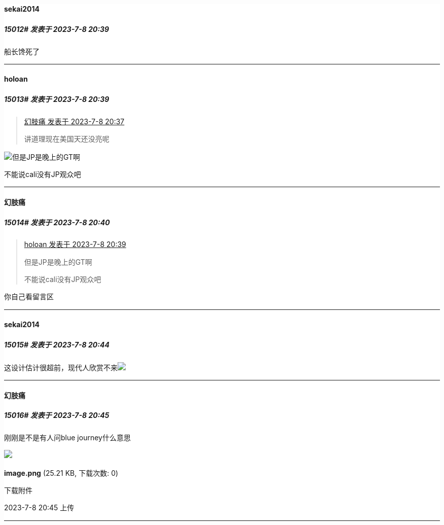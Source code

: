 ####  sekai2014  
##### 15012#       发表于 2023-7-8 20:39

船长馋死了

*****

####  holoan  
##### 15013#       发表于 2023-7-8 20:39

<blockquote><a href="httphttps://bbs.saraba1st.com/2b/forum.php?mod=redirect&amp;goto=findpost&amp;pid=61599538&amp;ptid=2117322" target="_blank">幻肢痛 发表于 2023-7-8 20:37</a>

讲道理现在美国天还没亮呢</blockquote>
<img src="https://static.saraba1st.com/image/smiley/face2017/067.png" referrerpolicy="no-referrer">但是JP是晚上的GT啊

不能说cali没有JP观众吧

*****

####  幻肢痛  
##### 15014#       发表于 2023-7-8 20:40

<blockquote><a href="httphttps://bbs.saraba1st.com/2b/forum.php?mod=redirect&amp;goto=findpost&amp;pid=61599559&amp;ptid=2117322" target="_blank">holoan 发表于 2023-7-8 20:39</a>

但是JP是晚上的GT啊

不能说cali没有JP观众吧</blockquote>
你自己看留言区


*****

####  sekai2014  
##### 15015#       发表于 2023-7-8 20:44

这设计估计很超前，现代人欣赏不来<img src="https://static.saraba1st.com/image/smiley/face2017/100.png" referrerpolicy="no-referrer">

*****

####  幻肢痛  
##### 15016#       发表于 2023-7-8 20:45

刚刚是不是有人问blue journey什么意思

<img src="https://img.saraba1st.com/forum/202307/08/204511yg2br3rgy3ksf8zb.png" referrerpolicy="no-referrer">

<strong>image.png</strong> (25.21 KB, 下载次数: 0)

下载附件

2023-7-8 20:45 上传

*****
